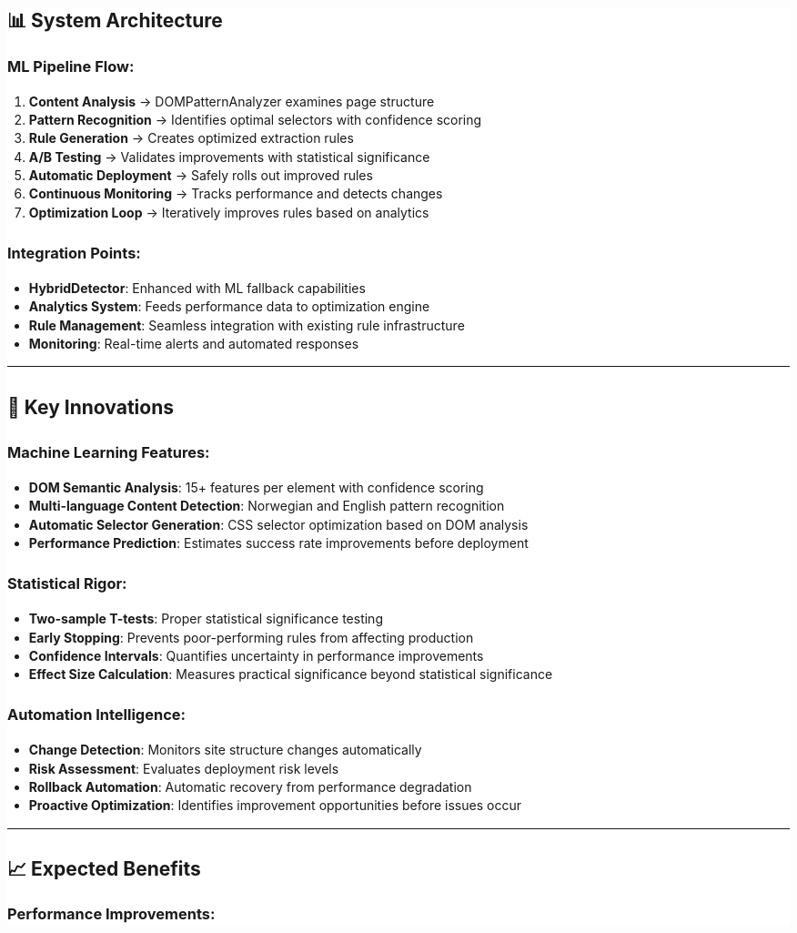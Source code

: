 
## 📊 **System Architecture**

### **ML Pipeline Flow:**

1. **Content Analysis** → DOMPatternAnalyzer examines page structure
2. **Pattern Recognition** → Identifies optimal selectors with confidence scoring
3. **Rule Generation** → Creates optimized extraction rules
4. **A/B Testing** → Validates improvements with statistical significance
5. **Automatic Deployment** → Safely rolls out improved rules
6. **Continuous Monitoring** → Tracks performance and detects changes
7. **Optimization Loop** → Iteratively improves rules based on analytics

### **Integration Points:**

- **HybridDetector**: Enhanced with ML fallback capabilities
- **Analytics System**: Feeds performance data to optimization engine
- **Rule Management**: Seamless integration with existing rule infrastructure
- **Monitoring**: Real-time alerts and automated responses

---

## 🚀 **Key Innovations**

### **Machine Learning Features:**

- **DOM Semantic Analysis**: 15+ features per element with confidence scoring
- **Multi-language Content Detection**: Norwegian and English pattern recognition
- **Automatic Selector Generation**: CSS selector optimization based on DOM analysis
- **Performance Prediction**: Estimates success rate improvements before deployment

### **Statistical Rigor:**

- **Two-sample T-tests**: Proper statistical significance testing
- **Early Stopping**: Prevents poor-performing rules from affecting production
- **Confidence Intervals**: Quantifies uncertainty in performance improvements
- **Effect Size Calculation**: Measures practical significance beyond statistical significance

### **Automation Intelligence:**

- **Change Detection**: Monitors site structure changes automatically
- **Risk Assessment**: Evaluates deployment risk levels
- **Rollback Automation**: Automatic recovery from performance degradation
- **Proactive Optimization**: Identifies improvement opportunities before issues occur

---

## 📈 **Expected Benefits**

### **Performance Improvements:**

